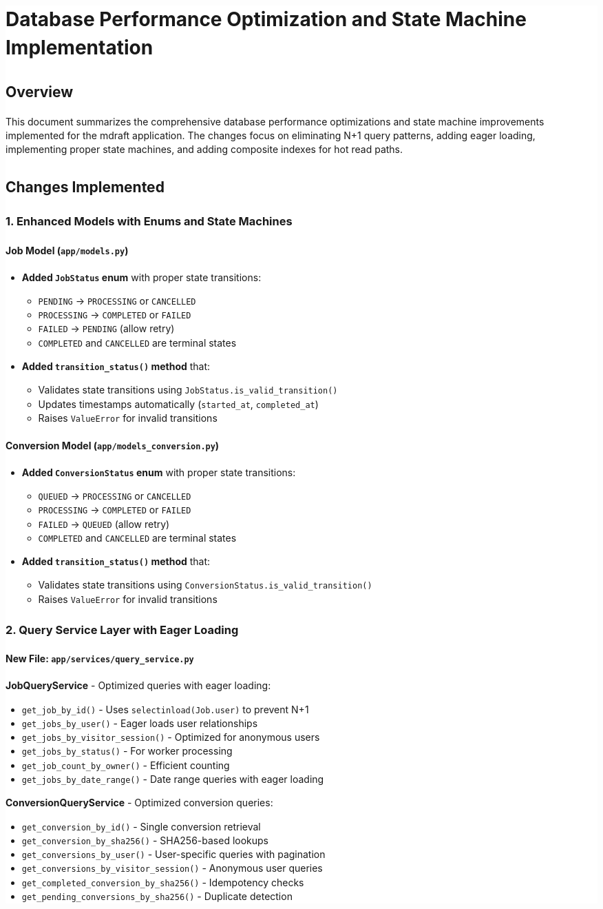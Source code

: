 # Database Performance Optimization and State Machine Implementation

## Overview

This document summarizes the comprehensive database performance optimizations and state machine improvements implemented for the mdraft application. The changes focus on eliminating N+1 query patterns, adding eager loading, implementing proper state machines, and adding composite indexes for hot read paths.

## Changes Implemented

### 1. Enhanced Models with Enums and State Machines

#### Job Model (`app/models.py`)
- **Added `JobStatus` enum** with proper state transitions:
  - `PENDING` → `PROCESSING` or `CANCELLED`
  - `PROCESSING` → `COMPLETED` or `FAILED`
  - `FAILED` → `PENDING` (allow retry)
  - `COMPLETED` and `CANCELLED` are terminal states

- **Added `transition_status()` method** that:
  - Validates state transitions using `JobStatus.is_valid_transition()`
  - Updates timestamps automatically (`started_at`, `completed_at`)
  - Raises `ValueError` for invalid transitions

#### Conversion Model (`app/models_conversion.py`)
- **Added `ConversionStatus` enum** with proper state transitions:
  - `QUEUED` → `PROCESSING` or `CANCELLED`
  - `PROCESSING` → `COMPLETED` or `FAILED`
  - `FAILED` → `QUEUED` (allow retry)
  - `COMPLETED` and `CANCELLED` are terminal states

- **Added `transition_status()` method** that:
  - Validates state transitions using `ConversionStatus.is_valid_transition()`
  - Raises `ValueError` for invalid transitions

### 2. Query Service Layer with Eager Loading

#### New File: `app/services/query_service.py`

**JobQueryService** - Optimized queries with eager loading:
- `get_job_by_id()` - Uses `selectinload(Job.user)` to prevent N+1
- `get_jobs_by_user()` - Eager loads user relationships
- `get_jobs_by_visitor_session()` - Optimized for anonymous users
- `get_jobs_by_status()` - For worker processing
- `get_job_count_by_owner()` - Efficient counting
- `get_jobs_by_date_range()` - Date range queries with eager loading

**ConversionQueryService** - Optimized conversion queries:
- `get_conversion_by_id()` - Single conversion retrieval
- `get_conversion_by_sha256()` - SHA256-based lookups
- `get_conversions_by_user()` - User-specific queries with pagination
- `get_conversions_by_visitor_session()` - Anonymous user queries
- `get_completed_conversion_by_sha256()` - Idempotency checks
- `get_pending_conversions_by_sha256()` - Duplicate detection
